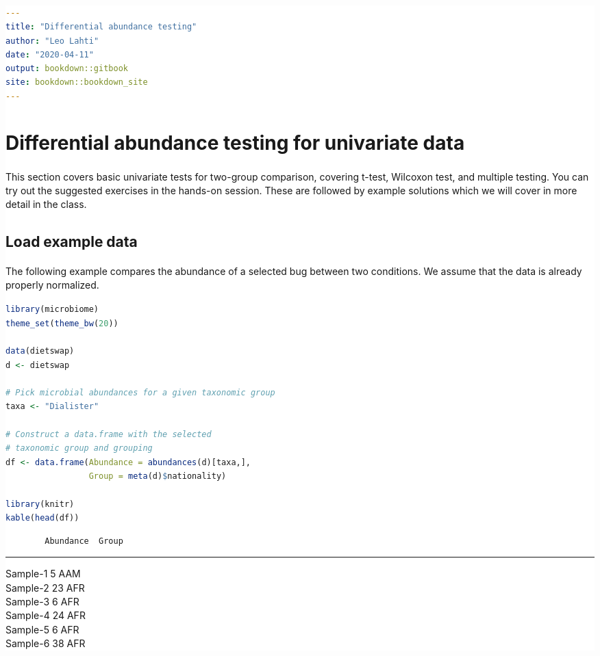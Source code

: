 ```yaml
---
title: "Differential abundance testing"
author: "Leo Lahti"
date: "2020-04-11"
output: bookdown::gitbook
site: bookdown::bookdown_site
---
```






# Differential abundance testing for univariate data

This section covers basic univariate tests for two-group comparison,
covering t-test, Wilcoxon test, and multiple testing. You can try out the suggested exercises in the hands-on session. These are followed by example solutions which we will cover in more detail in the class.


## Load example data

The following example compares the abundance of a selected bug between
two conditions. We assume that the data is already properly
normalized. 


```r
library(microbiome)
theme_set(theme_bw(20))

data(dietswap)
d <- dietswap

# Pick microbial abundances for a given taxonomic group
taxa <- "Dialister"

# Construct a data.frame with the selected
# taxonomic group and grouping
df <- data.frame(Abundance = abundances(d)[taxa,],
                 Group = meta(d)$nationality)

library(knitr)
kable(head(df))
```

            Abundance  Group 
---------  ----------  ------
Sample-1            5  AAM   
Sample-2           23  AFR   
Sample-3            6  AFR   
Sample-4           24  AFR   
Sample-5            6  AFR   
Sample-6           38  AFR   
